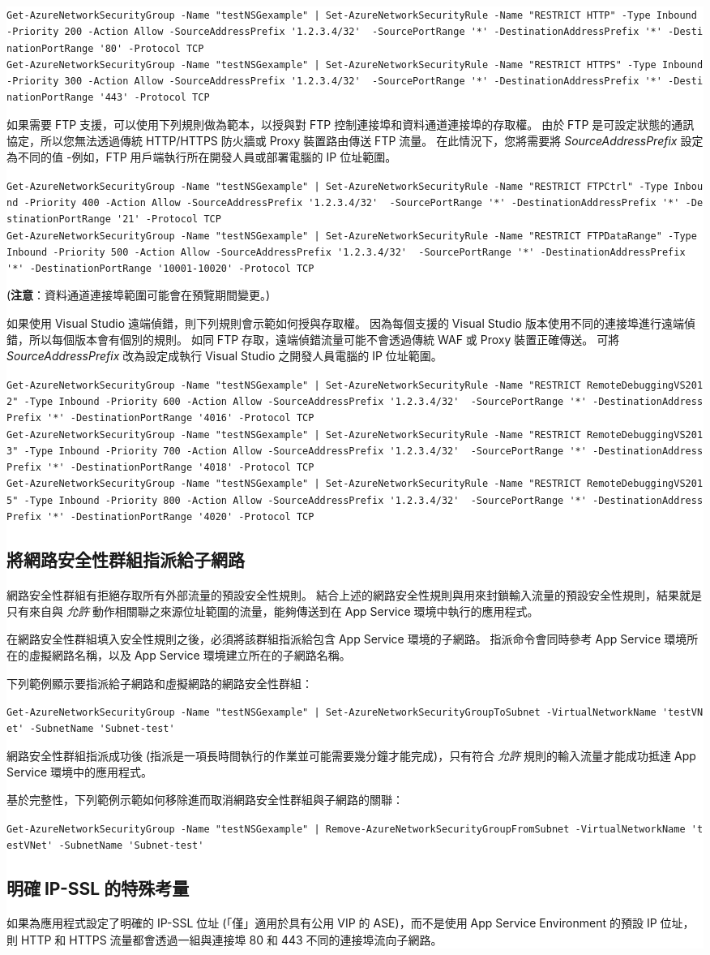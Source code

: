     Get-AzureNetworkSecurityGroup -Name "testNSGexample" | Set-AzureNetworkSecurityRule -Name "RESTRICT HTTP" -Type Inbound -Priority 200 -Action Allow -SourceAddressPrefix '1.2.3.4/32'  -SourcePortRange '*' -DestinationAddressPrefix '*' -DestinationPortRange '80' -Protocol TCP
    Get-AzureNetworkSecurityGroup -Name "testNSGexample" | Set-AzureNetworkSecurityRule -Name "RESTRICT HTTPS" -Type Inbound -Priority 300 -Action Allow -SourceAddressPrefix '1.2.3.4/32'  -SourcePortRange '*' -DestinationAddressPrefix '*' -DestinationPortRange '443' -Protocol TCP

如果需要 FTP 支援，可以使用下列規則做為範本，以授與對 FTP 控制連接埠和資料通道連接埠的存取權。  由於 FTP 是可設定狀態的通訊協定，所以您無法透過傳統 HTTP/HTTPS 防火牆或 Proxy 裝置路由傳送 FTP 流量。  在此情況下，您將需要將 *SourceAddressPrefix* 設定為不同的值 -例如，FTP 用戶端執行所在開發人員或部署電腦的 IP 位址範圍。 

    Get-AzureNetworkSecurityGroup -Name "testNSGexample" | Set-AzureNetworkSecurityRule -Name "RESTRICT FTPCtrl" -Type Inbound -Priority 400 -Action Allow -SourceAddressPrefix '1.2.3.4/32'  -SourcePortRange '*' -DestinationAddressPrefix '*' -DestinationPortRange '21' -Protocol TCP
    Get-AzureNetworkSecurityGroup -Name "testNSGexample" | Set-AzureNetworkSecurityRule -Name "RESTRICT FTPDataRange" -Type Inbound -Priority 500 -Action Allow -SourceAddressPrefix '1.2.3.4/32'  -SourcePortRange '*' -DestinationAddressPrefix '*' -DestinationPortRange '10001-10020' -Protocol TCP

(**注意**：資料通道連接埠範圍可能會在預覽期間變更。)

如果使用 Visual Studio 遠端偵錯，則下列規則會示範如何授與存取權。  因為每個支援的 Visual Studio 版本使用不同的連接埠進行遠端偵錯，所以每個版本會有個別的規則。  如同 FTP 存取，遠端偵錯流量可能不會透過傳統 WAF 或 Proxy 裝置正確傳送。  可將 *SourceAddressPrefix* 改為設定成執行 Visual Studio 之開發人員電腦的 IP 位址範圍。

    Get-AzureNetworkSecurityGroup -Name "testNSGexample" | Set-AzureNetworkSecurityRule -Name "RESTRICT RemoteDebuggingVS2012" -Type Inbound -Priority 600 -Action Allow -SourceAddressPrefix '1.2.3.4/32'  -SourcePortRange '*' -DestinationAddressPrefix '*' -DestinationPortRange '4016' -Protocol TCP
    Get-AzureNetworkSecurityGroup -Name "testNSGexample" | Set-AzureNetworkSecurityRule -Name "RESTRICT RemoteDebuggingVS2013" -Type Inbound -Priority 700 -Action Allow -SourceAddressPrefix '1.2.3.4/32'  -SourcePortRange '*' -DestinationAddressPrefix '*' -DestinationPortRange '4018' -Protocol TCP
    Get-AzureNetworkSecurityGroup -Name "testNSGexample" | Set-AzureNetworkSecurityRule -Name "RESTRICT RemoteDebuggingVS2015" -Type Inbound -Priority 800 -Action Allow -SourceAddressPrefix '1.2.3.4/32'  -SourcePortRange '*' -DestinationAddressPrefix '*' -DestinationPortRange '4020' -Protocol TCP

## <a name="assigning-a-network-security-group-to-a-subnet"></a>將網路安全性群組指派給子網路
網路安全性群組有拒絕存取所有外部流量的預設安全性規則。  結合上述的網路安全性規則與用來封鎖輸入流量的預設安全性規則，結果就是只有來自與 *允許* 動作相關聯之來源位址範圍的流量，能夠傳送到在 App Service 環境中執行的應用程式。

在網路安全性群組填入安全性規則之後，必須將該群組指派給包含 App Service 環境的子網路。  指派命令會同時參考 App Service 環境所在的虛擬網路名稱，以及 App Service 環境建立所在的子網路名稱。  

下列範例顯示要指派給子網路和虛擬網路的網路安全性群組：

    Get-AzureNetworkSecurityGroup -Name "testNSGexample" | Set-AzureNetworkSecurityGroupToSubnet -VirtualNetworkName 'testVNet' -SubnetName 'Subnet-test'

網路安全性群組指派成功後 (指派是一項長時間執行的作業並可能需要幾分鐘才能完成)，只有符合 *允許* 規則的輸入流量才能成功抵達 App Service 環境中的應用程式。

基於完整性，下列範例示範如何移除進而取消網路安全性群組與子網路的關聯：

    Get-AzureNetworkSecurityGroup -Name "testNSGexample" | Remove-AzureNetworkSecurityGroupFromSubnet -VirtualNetworkName 'testVNet' -SubnetName 'Subnet-test'

## <a name="special-considerations-for-explicit-ip-ssl"></a>明確 IP-SSL 的特殊考量
如果為應用程式設定了明確的 IP-SSL 位址 (「僅」適用於具有公用 VIP 的 ASE)，而不是使用 App Service Environment 的預設 IP 位址，則 HTTP 和 HTTPS 流量都會透過一組與連接埠 80 和 443 不同的連接埠流向子網路。
